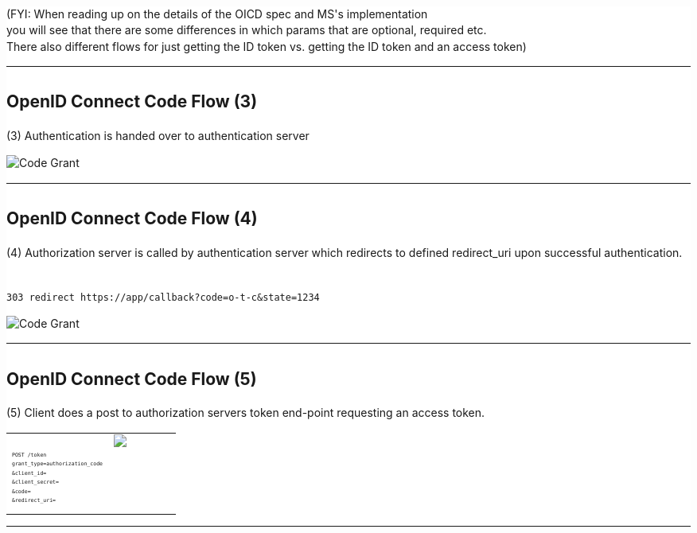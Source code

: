 (FYI: When reading up on the details of the OICD spec and MS's implementation </br> you will see that there are some differences in which params that are optional, required etc. </br>There also different flows for just getting the ID token vs. getting the ID token and an access token) 

---

## OpenID Connect Code Flow (3)

(3) Authentication is handed over to authentication server

![Code Grant](content/images/oauth_code_flow.jpg)

---

## OpenID Connect Code Flow (4)

(4) Authorization server is called by authentication server which redirects to defined redirect_uri upon successful authentication.

<pre><code>
303 redirect https://app/callback?code=o-t-c&state=1234
</code></pre>

![Code Grant](content/images/oauth_code_flow.jpg)

---

## OpenID Connect Code Flow (5)

(5) Client does a post to authorization servers token end-point requesting an access token.

<table>
<col style="width:60%">
<col style="width:40%">
<tr>
  <td style=" vertical-align: top;">
  <pre style="font-size: 0.55em"><code>
POST /token 
grant_type=authorization_code
&client_id=
&client_secret=
&code=
&redirect_uri=
</code></pre>
  </td>
  <td style=" vertical-align: top;">
  <img src="content/images/oauth_code_flow.jpg" width="100%">
  </td>
</tr>
</table>

---
